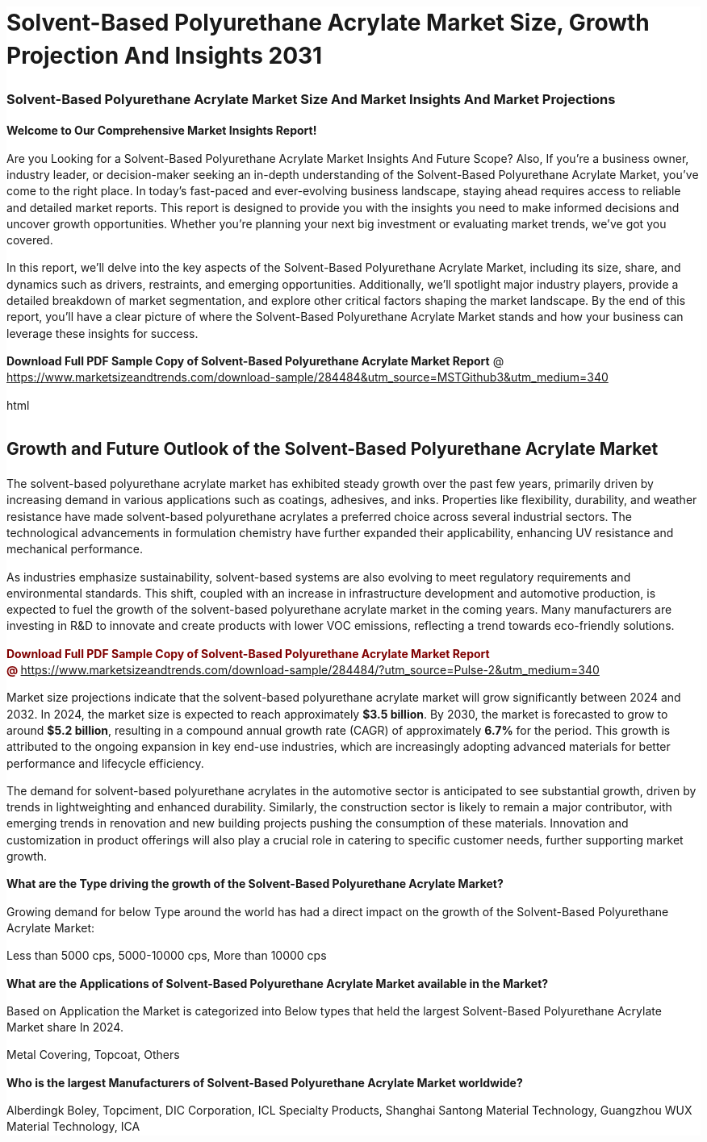 <H1> Solvent-Based Polyurethane Acrylate Market Size, Growth Projection And Insights 2031</H1><div class="" data-test-id=""><h3><span class="">Solvent-Based Polyurethane Acrylate Market Size And Market Insights And Market Projections</span></h3></div><div class="" data-test-id=""><p><strong>Welcome to Our Comprehensive Market Insights Report!</strong></p><p>Are you Looking for a Solvent-Based Polyurethane Acrylate Market Insights And Future Scope? Also, If you&rsquo;re a business owner, industry leader, or decision-maker seeking an in-depth understanding of the Solvent-Based Polyurethane Acrylate Market, you&rsquo;ve come to the right place. In today&rsquo;s fast-paced and ever-evolving business landscape, staying ahead requires access to reliable and detailed market reports. This report is designed to provide you with the insights you need to make informed decisions and uncover growth opportunities. Whether you&rsquo;re planning your next big investment or evaluating market trends, we&rsquo;ve got you covered.</p><p>In this report, we&rsquo;ll delve into the key aspects of the Solvent-Based Polyurethane Acrylate Market, including its size, share, and dynamics such as drivers, restraints, and emerging opportunities. Additionally, we&rsquo;ll spotlight major industry players, provide a detailed breakdown of market segmentation, and explore other critical factors shaping the market landscape. By the end of this report, you&rsquo;ll have a clear picture of where the Solvent-Based Polyurethane Acrylate Market stands and how your business can leverage these insights for success.</p><p><strong>Download Full PDF Sample Copy of Solvent-Based Polyurethane Acrylate Market Report</strong> @ <a href="https://www.marketsizeandtrends.com/download-sample/284484&utm_source=MSTGithub3&utm_medium=340" target="_blank">https://www.marketsizeandtrends.com/download-sample/284484&utm_source=MSTGithub3&utm_medium=340</a></p></div><div class="" data-test-id=""><p><span class="">html<div> <h2>Growth and Future Outlook of the Solvent-Based Polyurethane Acrylate Market</h2> <p>The solvent-based polyurethane acrylate market has exhibited steady growth over the past few years, primarily driven by increasing demand in various applications such as coatings, adhesives, and inks. Properties like flexibility, durability, and weather resistance have made solvent-based polyurethane acrylates a preferred choice across several industrial sectors. The technological advancements in formulation chemistry have further expanded their applicability, enhancing UV resistance and mechanical performance.</p> <p>As industries emphasize sustainability, solvent-based systems are also evolving to meet regulatory requirements and environmental standards. This shift, coupled with an increase in infrastructure development and automotive production, is expected to fuel the growth of the solvent-based polyurethane acrylate market in the coming years. Many manufacturers are investing in R&D to innovate and create products with lower VOC emissions, reflecting a trend towards eco-friendly solutions.</p> <p><strong><span style="color: #800000;">Download Full PDF Sample Copy of Solvent-Based Polyurethane Acrylate Market Report @</span>&nbsp;</strong><a href="https://www.marketsizeandtrends.com/download-sample/284484/?utm_source=Pulse-2&amp;utm_medium=340">https://www.marketsizeandtrends.com/download-sample/284484/?utm_source=Pulse-2&amp;utm_medium=340</a></p> <p>Market size projections indicate that the solvent-based polyurethane acrylate market will grow significantly between 2024 and 2032. In 2024, the market size is expected to reach approximately <strong>$3.5 billion</strong>. By 2030, the market is forecasted to grow to around <strong>$5.2 billion</strong>, resulting in a compound annual growth rate (CAGR) of approximately <strong>6.7%</strong> for the period. This growth is attributed to the ongoing expansion in key end-use industries, which are increasingly adopting advanced materials for better performance and lifecycle efficiency.</p> <p>The demand for solvent-based polyurethane acrylates in the automotive sector is anticipated to see substantial growth, driven by trends in lightweighting and enhanced durability. Similarly, the construction sector is likely to remain a major contributor, with emerging trends in renovation and new building projects pushing the consumption of these materials. Innovation and customization in product offerings will also play a crucial role in catering to specific customer needs, further supporting market growth.</p></div></span></p><p><strong><span class="">What are the&nbsp;Type driving the growth of the Solvent-Based Polyurethane Acrylate Market?</span></strong></p></div><div class="" data-test-id=""><p><span class="">Growing demand for below Type around the world has had a direct impact on the growth of the Solvent-Based Polyurethane Acrylate Market:</span></p></div><div class="" data-test-id=""><p>Less than 5000 cps, 5000-10000 cps, More than 10000 cps</p><p><span class=""><strong>What are the&nbsp;Applications&nbsp;of Solvent-Based Polyurethane Acrylate Market available in the Market?</strong></span></p></div><div class="" data-test-id=""><p><span class="">Based on Application the Market is categorized into Below types that held the largest Solvent-Based Polyurethane Acrylate Market share In 2024.</span></p></div><div class="" data-test-id=""><p><span class="">Metal Covering, Topcoat, Others</span></p><p><span class=""><strong>Who is the largest Manufacturers of Solvent-Based Polyurethane Acrylate Market worldwide?</strong></span></p></div><div class="" data-test-id=""><p><span class="">Alberdingk Boley, Topciment, DIC Corporation, ICL Specialty Products, Shanghai Santong Material Technology, Guangzhou WUX Material Technology, ICA